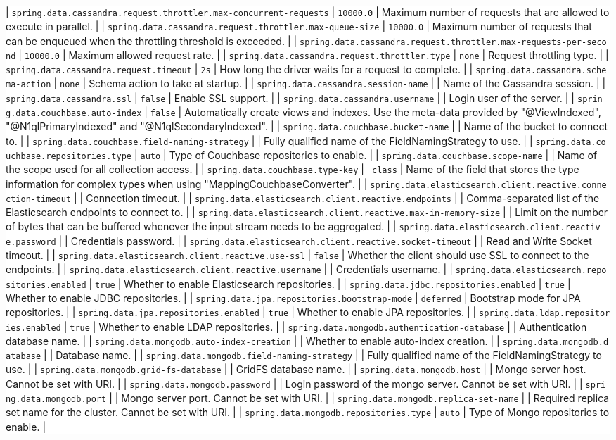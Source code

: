 | `spring.data.cassandra.request.throttler.max-concurrent-requests` | `10000.0` | Maximum number of requests that are allowed to execute in parallel. |
| `spring.data.cassandra.request.throttler.max-queue-size` | `10000.0` | Maximum number of requests that can be enqueued when the throttling threshold is exceeded. |
| `spring.data.cassandra.request.throttler.max-requests-per-second` | `10000.0` | Maximum allowed request rate. |
| `spring.data.cassandra.request.throttler.type` | `none` | Request throttling type. |
| `spring.data.cassandra.request.timeout` | `2s` | How long the driver waits for a request to complete. |
| `spring.data.cassandra.schema-action` | `none` | Schema action to take at startup. |
| `spring.data.cassandra.session-name` |  | Name of the Cassandra session. |
| `spring.data.cassandra.ssl` | `false` | Enable SSL support. |
| `spring.data.cassandra.username` |  | Login user of the server. |
| `spring.data.couchbase.auto-index` | `false` | Automatically create views and indexes. Use the meta-data provided by "@ViewIndexed", "@N1qlPrimaryIndexed" and "@N1qlSecondaryIndexed". |
| `spring.data.couchbase.bucket-name` |  | Name of the bucket to connect to. |
| `spring.data.couchbase.field-naming-strategy` |  | Fully qualified name of the FieldNamingStrategy to use. |
| `spring.data.couchbase.repositories.type` | `auto` | Type of Couchbase repositories to enable. |
| `spring.data.couchbase.scope-name` |  | Name of the scope used for all collection access. |
| `spring.data.couchbase.type-key` | `_class` | Name of the field that stores the type information for complex types when using "MappingCouchbaseConverter". |
| `spring.data.elasticsearch.client.reactive.connection-timeout` |  | Connection timeout. |
| `spring.data.elasticsearch.client.reactive.endpoints` |  | Comma-separated list of the Elasticsearch endpoints to connect to. |
| `spring.data.elasticsearch.client.reactive.max-in-memory-size` |  | Limit on the number of bytes that can be buffered whenever the input stream needs to be aggregated. |
| `spring.data.elasticsearch.client.reactive.password` |  | Credentials password. |
| `spring.data.elasticsearch.client.reactive.socket-timeout` |  | Read and Write Socket timeout. |
| `spring.data.elasticsearch.client.reactive.use-ssl` | `false` | Whether the client should use SSL to connect to the endpoints. |
| `spring.data.elasticsearch.client.reactive.username` |  | Credentials username. |
| `spring.data.elasticsearch.repositories.enabled` | `true` | Whether to enable Elasticsearch repositories. |
| `spring.data.jdbc.repositories.enabled` | `true` | Whether to enable JDBC repositories. |
| `spring.data.jpa.repositories.bootstrap-mode` | `deferred` | Bootstrap mode for JPA repositories. |
| `spring.data.jpa.repositories.enabled` | `true` | Whether to enable JPA repositories. |
| `spring.data.ldap.repositories.enabled` | `true` | Whether to enable LDAP repositories. |
| `spring.data.mongodb.authentication-database` |  | Authentication database name. |
| `spring.data.mongodb.auto-index-creation` |  | Whether to enable auto-index creation. |
| `spring.data.mongodb.database` |  | Database name. |
| `spring.data.mongodb.field-naming-strategy` |  | Fully qualified name of the FieldNamingStrategy to use. |
| `spring.data.mongodb.grid-fs-database` |  | GridFS database name. |
| `spring.data.mongodb.host` |  | Mongo server host. Cannot be set with URI. |
| `spring.data.mongodb.password` |  | Login password of the mongo server. Cannot be set with URI. |
| `spring.data.mongodb.port` |  | Mongo server port. Cannot be set with URI. |
| `spring.data.mongodb.replica-set-name` |  | Required replica set name for the cluster. Cannot be set with URI. |
| `spring.data.mongodb.repositories.type` | `auto` | Type of Mongo repositories to enable. |